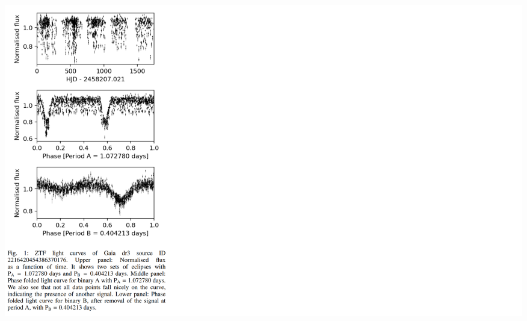    <img src="Figures/image-20231215172040030.png" alt="image-20231215172040030" style="zoom:50%;" />
